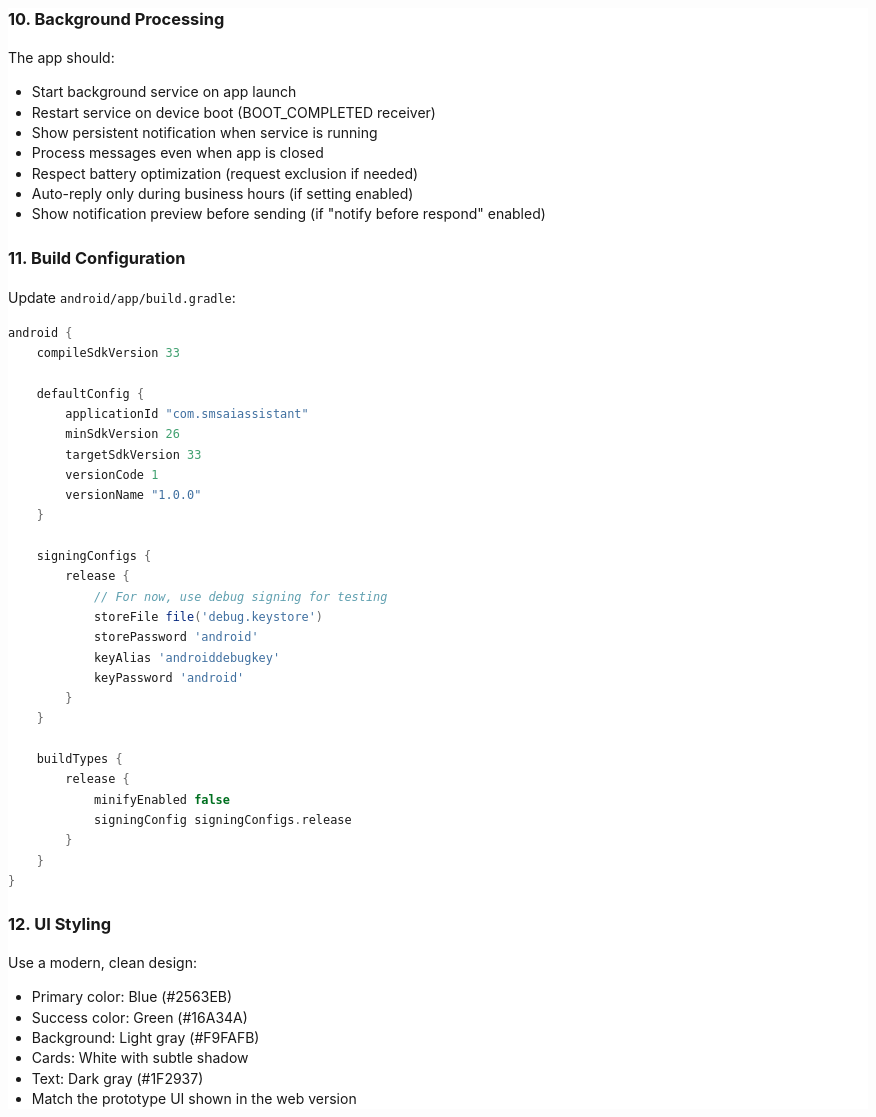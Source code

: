 ### 10. Background Processing

The app should:
- Start background service on app launch
- Restart service on device boot (BOOT_COMPLETED receiver)
- Show persistent notification when service is running
- Process messages even when app is closed
- Respect battery optimization (request exclusion if needed)
- Auto-reply only during business hours (if setting enabled)
- Show notification preview before sending (if "notify before respond" enabled)

### 11. Build Configuration

Update `android/app/build.gradle`:
```gradle
android {
    compileSdkVersion 33
    
    defaultConfig {
        applicationId "com.smsaiassistant"
        minSdkVersion 26
        targetSdkVersion 33
        versionCode 1
        versionName "1.0.0"
    }
    
    signingConfigs {
        release {
            // For now, use debug signing for testing
            storeFile file('debug.keystore')
            storePassword 'android'
            keyAlias 'androiddebugkey'
            keyPassword 'android'
        }
    }
    
    buildTypes {
        release {
            minifyEnabled false
            signingConfig signingConfigs.release
        }
    }
}
```

### 12. UI Styling

Use a modern, clean design:
- Primary color: Blue (#2563EB)
- Success color: Green (#16A34A)
- Background: Light gray (#F9FAFB)
- Cards: White with subtle shadow
- Text: Dark gray (#1F2937)
- Match the prototype UI shown in the web version
